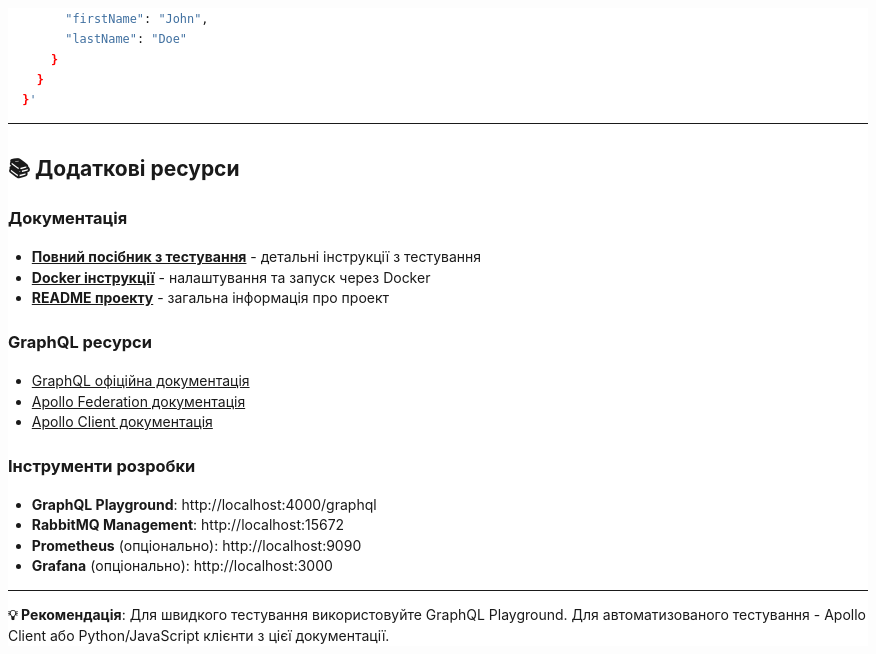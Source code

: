 ```bash
        "firstName": "John",
        "lastName": "Doe"
      }
    }
  }'
```

---

## 📚 Додаткові ресурси

### Документація

- **[Повний посібник з тестування](TESTING_GRAPHQL.md)** - детальні інструкції з тестування
- **[Docker інструкції](DOCKER.md)** - налаштування та запуск через Docker
- **[README проекту](../README.md)** - загальна інформація про проект

### GraphQL ресурси

- [GraphQL офіційна документація](https://graphql.org/)
- [Apollo Federation документація](https://www.apollographql.com/docs/federation/)
- [Apollo Client документація](https://www.apollographql.com/docs/react/)

### Інструменти розробки

- **GraphQL Playground**: http://localhost:4000/graphql
- **RabbitMQ Management**: http://localhost:15672
- **Prometheus** (опціонально): http://localhost:9090
- **Grafana** (опціонально): http://localhost:3000

---

**💡 Рекомендація**: Для швидкого тестування використовуйте GraphQL Playground. Для автоматизованого тестування - Apollo Client або Python/JavaScript клієнти з цієї документації.
